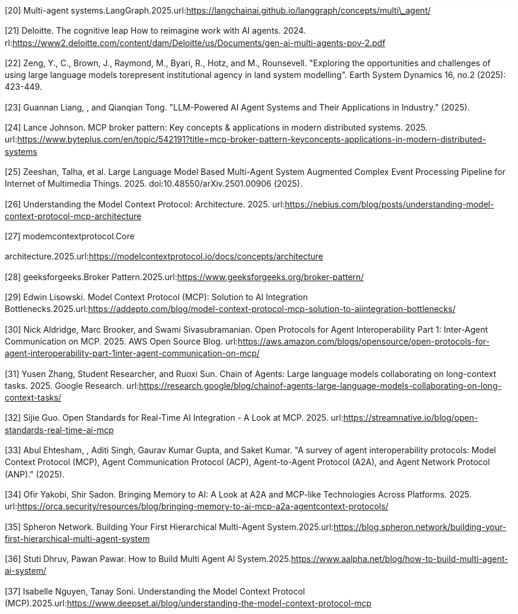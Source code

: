 [20] Multi-agent systems.LangGraph.2025.url:https://langchainai.github.io/langgraph/concepts/multi\_agent/

[21] Deloitte. The cognitive leap How to reimagine work with AI agents. 2024. rl:https://www2.deloitte.com/content/dam/Deloitte/us/Documents/gen-ai-multi-agents-pov-2.pdf

[22] Zeng, Y., C., Brown, J., Raymond, M., Byari, R., Hotz, and M., Rounsevell. "Exploring the opportunities and challenges of using large language models torepresent institutional agency in land system modelling". Earth System Dynamics 16, no.2 (2025): 423-449.

[23] Guannan Liang, , and Qianqian Tong. "LLM-Powered AI Agent Systems and Their Applications in Industry." (2025).

[24] Lance Johnson. MCP broker pattern: Key concepts & applications in modern distributed systems. 2025. url:https://www.byteplus.com/en/topic/542191?title=mcp-broker-pattern-keyconcepts-applications-in-modern-distributed-systems

[25] Zeeshan, Talha, et al. Large Language Model Based Multi-Agent System Augmented Complex Event Processing Pipeline for Internet of Multimedia Things. 2025. doi:10.48550/arXiv.2501.00906  $(2025).$ 

[26] Understanding the Model Context Protocol: Architecture. 2025. url:https://nebius.com/blog/posts/understanding-model-context-protocol-mcp-architecture

[27] modemcontextprotocol.Core

architecture.2025.url:https://modelcontextprotocol.io/docs/concepts/architecture

[28] geeksforgeeks.Broker Pattern.2025.url:https://www.geeksforgeeks.org/broker-pattern/

[29] Edwin Lisowski. Model Context Protocol (MCP): Solution to AI Integration Bottlenecks.2025.url:https://addepto.com/blog/model-context-protocol-mcp-solution-to-aiintegration-bottlenecks/

[30] Nick Aldridge, Marc Brooker, and Swami Sivasubramanian. Open Protocols for Agent Interoperability Part 1: Inter-Agent Communication on MCP. 2025. AWS Open Source Blog. url:https://aws.amazon.com/blogs/opensource/open-protocols-for-agent-interoperability-part-1inter-agent-communication-on-mcp/

[31] Yusen Zhang, Student Researcher, and Ruoxi Sun. Chain of Agents: Large language models collaborating on long-context tasks. 2025. Google Research. url:https://research.google/blog/chainof-agents-large-language-models-collaborating-on-long-context-tasks/

[32] Sijie Guo. Open Standards for Real-Time AI Integration - A Look at MCP. 2025. url:https://streamnative.io/blog/open-standards-real-time-ai-mcp

[33] Abul Ehtesham, , Aditi Singh, Gaurav Kumar Gupta, and Saket Kumar. "A survey of agent interoperability protocols: Model Context Protocol (MCP), Agent Communication Protocol (ACP), Agent-to-Agent Protocol (A2A), and Agent Network Protocol (ANP)." (2025).

[34] Ofir Yakobi, Shir Sadon. Bringing Memory to AI: A Look at A2A and MCP-like Technologies Across Platforms. 2025. url:https://orca.security/resources/blog/bringing-memory-to-ai-mcp-a2a-agentcontext-protocols/

[35] Spheron Network. Building Your First Hierarchical Multi-Agent System.2025.url:https://blog.spheron.network/building-your-first-hierarchical-multi-agent-system

[36] Stuti Dhruv, Pawan Pawar. How to Build Multi Agent Al System.2025.https://www.aalpha.net/blog/how-to-build-multi-agent-ai-system/

[37] Isabelle Nguyen, Tanay Soni. Understanding the Model Context Protocol (MCP).2025.url:https://www.deepset.ai/blog/understanding-the-model-context-protocol-mcp
